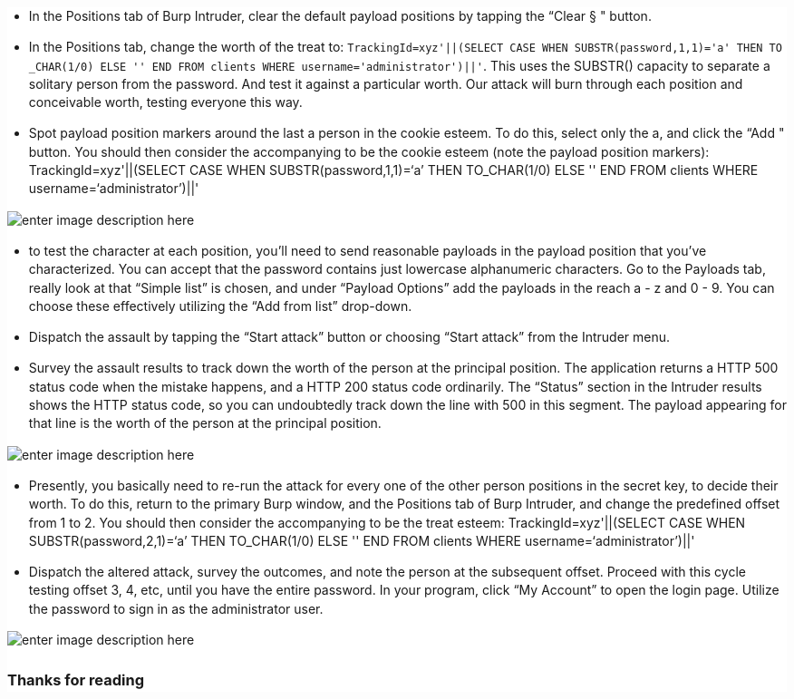 -   In the Positions tab of Burp Intruder, clear the default payload positions by tapping the “Clear § " button.
    
-   In the Positions tab, change the worth of the treat to: `TrackingId=xyz'||(SELECT CASE WHEN SUBSTR(password,1,1)='a' THEN TO_CHAR(1/0) ELSE '' END FROM clients WHERE username='administrator')||'`. This uses the SUBSTR() capacity to separate a solitary person from the password. And test it against a particular worth. Our attack will burn through each position and conceivable worth, testing everyone this way.
    
-   Spot payload position markers around the last a person in the cookie esteem. To do this, select only the a, and click the “Add " button. You should then consider the accompanying to be the cookie esteem (note the payload position markers): TrackingId=xyz'||(SELECT CASE WHEN SUBSTR(password,1,1)=‘a’ THEN TO_CHAR(1/0) ELSE '' END FROM clients WHERE username=‘administrator’)||'
    

![enter image description here](https://i.postimg.cc/kMHJ48xS/15.png)

-   to test the character at each position, you’ll need to send reasonable payloads in the payload position that you’ve characterized. You can accept that the password contains just lowercase alphanumeric characters. Go to the Payloads tab, really look at that “Simple list” is chosen, and under “Payload Options” add the payloads in the reach a - z and 0 - 9. You can choose these effectively utilizing the “Add from list” drop-down.
    
-   Dispatch the assault by tapping the “Start attack” button or choosing “Start attack” from the Intruder menu.
    
-   Survey the assault results to track down the worth of the person at the principal position. The application returns a HTTP 500 status code when the mistake happens, and a HTTP 200 status code ordinarily. The “Status” section in the Intruder results shows the HTTP status code, so you can undoubtedly track down the line with 500 in this segment. The payload appearing for that line is the worth of the person at the principal position.
    

![enter image description here](https://i.postimg.cc/Z5DT2dVj/16.png)

-   Presently, you basically need to re-run the attack for every one of the other person positions in the secret key, to decide their worth. To do this, return to the primary Burp window, and the Positions tab of Burp Intruder, and change the predefined offset from 1 to 2. You should then consider the accompanying to be the treat esteem: TrackingId=xyz'||(SELECT CASE WHEN SUBSTR(password,2,1)=‘a’ THEN TO_CHAR(1/0) ELSE '' END FROM clients WHERE username=‘administrator’)||'
    
-   Dispatch the altered attack, survey the outcomes, and note the person at the subsequent offset. Proceed with this cycle testing offset 3, 4, etc, until you have the entire password. In your program, click “My Account” to open the login page. Utilize the password to sign in as the administrator user.
    

![enter image description here](https://i.postimg.cc/2jZ3R2ZJ/17.png)

### Thanks for reading